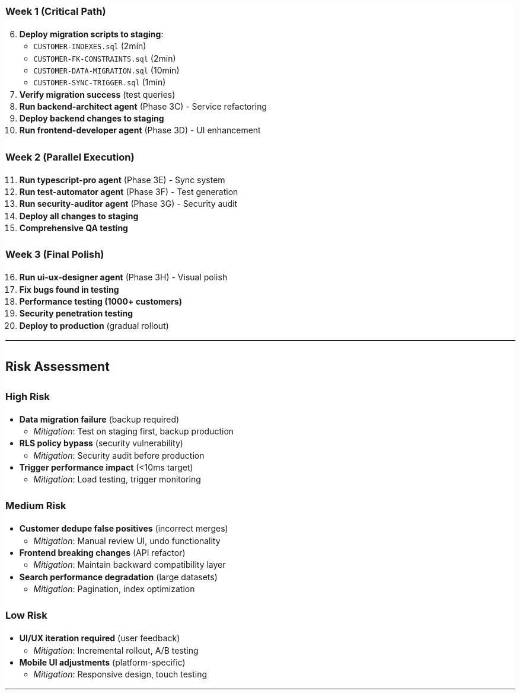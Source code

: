 ### Week 1 (Critical Path)
6. **Deploy migration scripts to staging**:
   - `CUSTOMER-INDEXES.sql` (2min)
   - `CUSTOMER-FK-CONSTRAINTS.sql` (2min)
   - `CUSTOMER-DATA-MIGRATION.sql` (10min)
   - `CUSTOMER-SYNC-TRIGGER.sql` (1min)
7. **Verify migration success** (test queries)
8. **Run backend-architect agent** (Phase 3C) - Service refactoring
9. **Deploy backend changes to staging**
10. **Run frontend-developer agent** (Phase 3D) - UI enhancement

### Week 2 (Parallel Execution)
11. **Run typescript-pro agent** (Phase 3E) - Sync system
12. **Run test-automator agent** (Phase 3F) - Test generation
13. **Run security-auditor agent** (Phase 3G) - Security audit
14. **Deploy all changes to staging**
15. **Comprehensive QA testing**

### Week 3 (Final Polish)
16. **Run ui-ux-designer agent** (Phase 3H) - Visual polish
17. **Fix bugs found in testing**
18. **Performance testing (1000+ customers)**
19. **Security penetration testing**
20. **Deploy to production** (gradual rollout)

---

## Risk Assessment

### High Risk
- **Data migration failure** (backup required)
  - *Mitigation*: Test on staging first, backup production
- **RLS policy bypass** (security vulnerability)
  - *Mitigation*: Security audit before production
- **Trigger performance impact** (<10ms target)
  - *Mitigation*: Load testing, trigger monitoring

### Medium Risk
- **Customer dedupe false positives** (incorrect merges)
  - *Mitigation*: Manual review UI, undo functionality
- **Frontend breaking changes** (API refactor)
  - *Mitigation*: Maintain backward compatibility layer
- **Search performance degradation** (large datasets)
  - *Mitigation*: Pagination, index optimization

### Low Risk
- **UI/UX iteration required** (user feedback)
  - *Mitigation*: Incremental rollout, A/B testing
- **Mobile UI adjustments** (platform-specific)
  - *Mitigation*: Responsive design, touch testing

---